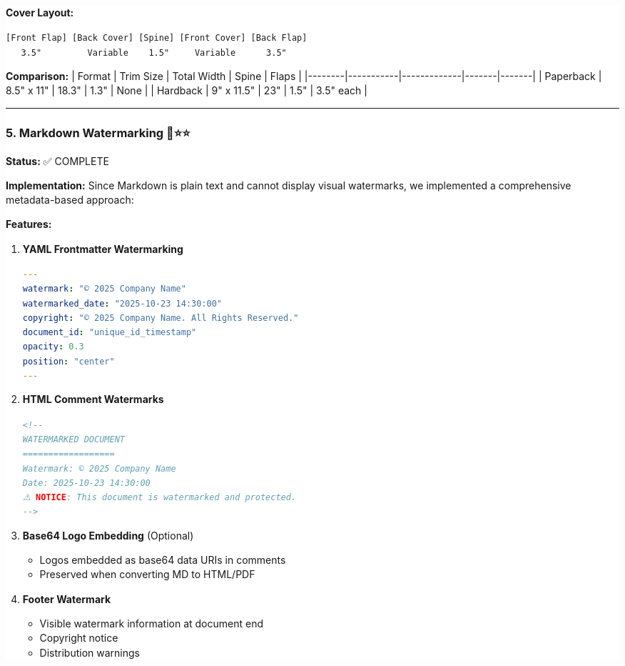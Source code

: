 **Cover Layout:**
```
[Front Flap] [Back Cover] [Spine] [Front Cover] [Back Flap]
   3.5"         Variable    1.5"     Variable      3.5"
```

**Comparison:**
| Format | Trim Size | Total Width | Spine | Flaps |
|--------|-----------|-------------|-------|-------|
| Paperback | 8.5" x 11" | 18.3" | 1.3" | None |
| Hardback | 9" x 11.5" | 23" | 1.5" | 3.5" each |

---

### 5. **Markdown Watermarking** 📝⭐⭐

**Status:** ✅ COMPLETE

**Implementation:**
Since Markdown is plain text and cannot display visual watermarks, we implemented a comprehensive metadata-based approach:

**Features:**
1. **YAML Frontmatter Watermarking**
   ```yaml
   ---
   watermark: "© 2025 Company Name"
   watermarked_date: "2025-10-23 14:30:00"
   copyright: "© 2025 Company Name. All Rights Reserved."
   document_id: "unique_id_timestamp"
   opacity: 0.3
   position: "center"
   ---
   ```

2. **HTML Comment Watermarks**
   ```html
   <!--
   WATERMARKED DOCUMENT
   ==================
   Watermark: © 2025 Company Name
   Date: 2025-10-23 14:30:00
   ⚠️ NOTICE: This document is watermarked and protected.
   -->
   ```

3. **Base64 Logo Embedding** (Optional)
   - Logos embedded as base64 data URIs in comments
   - Preserved when converting MD to HTML/PDF

4. **Footer Watermark**
   - Visible watermark information at document end
   - Copyright notice
   - Distribution warnings
